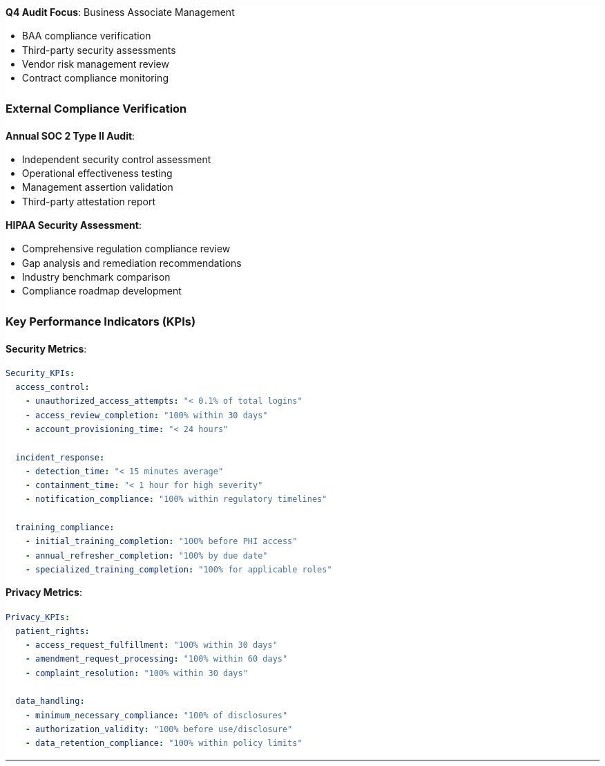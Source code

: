 **Q4 Audit Focus**: Business Associate Management
- BAA compliance verification
- Third-party security assessments
- Vendor risk management review
- Contract compliance monitoring

### External Compliance Verification

**Annual SOC 2 Type II Audit**:
- Independent security control assessment
- Operational effectiveness testing
- Management assertion validation
- Third-party attestation report

**HIPAA Security Assessment**:
- Comprehensive regulation compliance review
- Gap analysis and remediation recommendations
- Industry benchmark comparison
- Compliance roadmap development

### Key Performance Indicators (KPIs)

**Security Metrics**:
```yaml
Security_KPIs:
  access_control:
    - unauthorized_access_attempts: "< 0.1% of total logins"
    - access_review_completion: "100% within 30 days"
    - account_provisioning_time: "< 24 hours"
  
  incident_response:
    - detection_time: "< 15 minutes average"
    - containment_time: "< 1 hour for high severity"
    - notification_compliance: "100% within regulatory timelines"
  
  training_compliance:
    - initial_training_completion: "100% before PHI access"
    - annual_refresher_completion: "100% by due date"
    - specialized_training_completion: "100% for applicable roles"
```

**Privacy Metrics**:
```yaml
Privacy_KPIs:
  patient_rights:
    - access_request_fulfillment: "100% within 30 days"
    - amendment_request_processing: "100% within 60 days"
    - complaint_resolution: "100% within 30 days"
  
  data_handling:
    - minimum_necessary_compliance: "100% of disclosures"
    - authorization_validity: "100% before use/disclosure"
    - data_retention_compliance: "100% within policy limits"
```

---